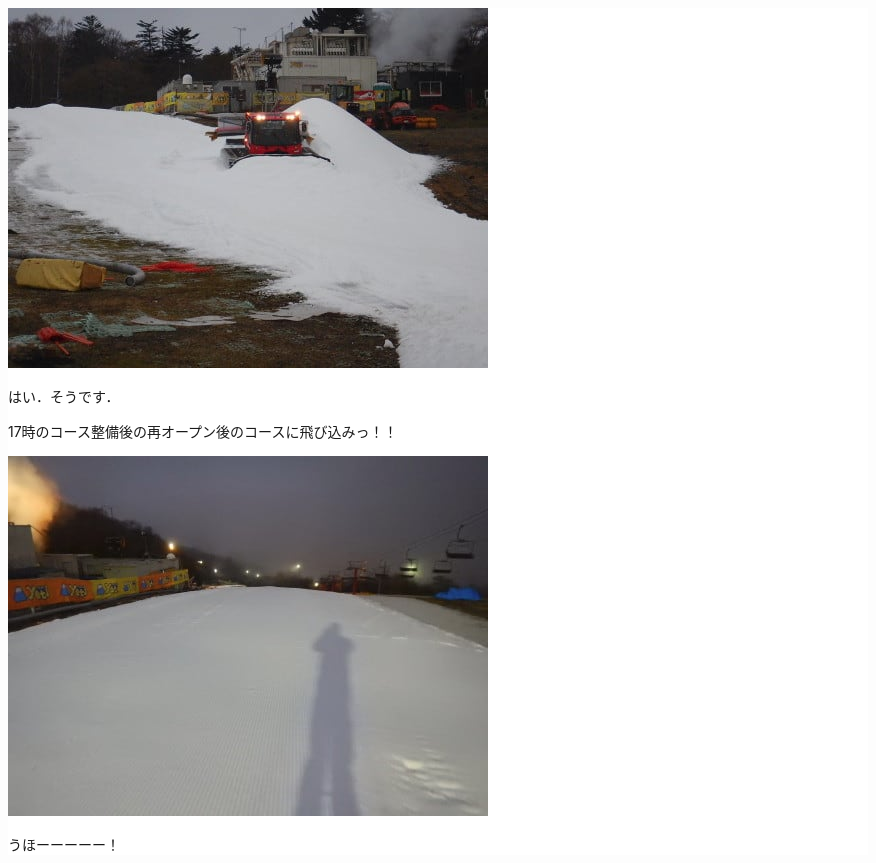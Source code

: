 ![6b7f631165ebb63d21e2be109b64f90c.jpg](images/6b7f631165ebb63d21e2be109b64f90c.jpg)







はい．そうです．


17時のコース整備後の再オープン後のコースに飛び込みっ！！




![8d1cc88f5097b8f078ca05b69285edc4.jpg](images/8d1cc88f5097b8f078ca05b69285edc4.jpg)




うほーーーーー！
